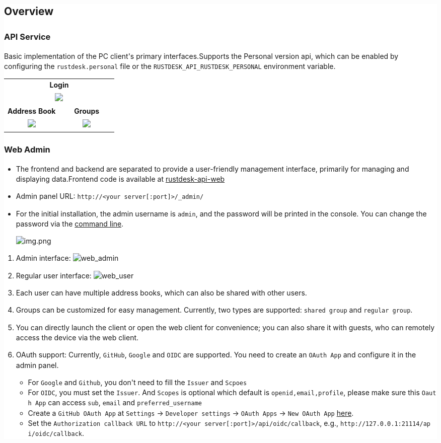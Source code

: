 ## Overview

### API Service
Basic implementation of the PC client's primary interfaces.Supports the Personal version api, which can be enabled by configuring the `rustdesk.personal` file or the `RUSTDESK_API_RUSTDESK_PERSONAL` environment variable.

<table>
    <tr>
      <td width="50%" align="center" colspan="2"><b>Login</b></td>
    </tr>
    <tr>
        <td width="50%" align="center" colspan="2"><img src="docs/en_img/pc_login.png"></td>
    </tr>
     <tr>
      <td width="50%" align="center"><b>Address Book</b></td>
      <td width="50%" align="center"><b>Groups</b></td>
    </tr>
    <tr>
        <td width="50%" align="center"><img src="docs/en_img/pc_ab.png"></td>
        <td width="50%" align="center"><img src="docs/en_img/pc_gr.png"></td>
    </tr>
</table>

### Web Admin

* The frontend and backend are separated to provide a user-friendly management interface, primarily for managing and
displaying data.Frontend code is available at [rustdesk-api-web](https://github.com/lejianwen/rustdesk-api-web)

* Admin panel URL: `http://<your server[:port]>/_admin/`
* For the initial installation, the admin username is `admin`, and the password will be printed in the console. You can change the password via the [command line](#CLI).

  ![img.png](./docs/init_admin_pwd.png)


1. Admin interface:
   ![web_admin](docs/en_img/web_admin.png)
2. Regular user interface:
   ![web_user](docs/en_img/web_admin_user.png)

3. Each user can have multiple address books, which can also be shared with other users.
4. Groups can be customized for easy management. Currently, two types are supported: `shared group` and `regular group`.
5. You can directly launch the client or open the web client for convenience; you can also share it with guests, who can remotely access the device via the web client.
6. OAuth support: Currently, `GitHub`, `Google` and `OIDC`  are supported. You need to create an `OAuth App` and configure it in
   the admin panel.
    - For `Google` and `Github`, you don't need to fill the `Issuer` and `Scpoes`
    - For `OIDC`, you must set the `Issuer`. And `Scopes` is optional which default is `openid,email,profile`, please make sure this `Oauth App` can access `sub`, `email` and `preferred_username`
    - Create a `GitHub OAuth App`
      at `Settings` -> `Developer settings` -> `OAuth Apps` -> `New OAuth App` [here](https://github.com/settings/developers).
    - Set the `Authorization callback URL` to `http://<your server[:port]>/api/oidc/callback`,
      e.g., `http://127.0.0.1:21114/api/oidc/callback`.
   

[lejianwen/rustdesk-server]: https://github.com/lejianwen/rustdesk-server